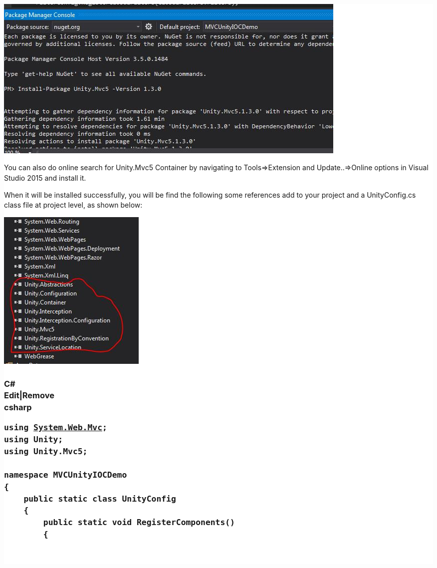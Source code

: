 <p><span><img id="186308" src="186308-nuget%20install.jpg" alt="" width="660" height="299"><br>
</span></p>
<p><span>You can also do online search for Unity.Mvc5 Container by navigating to Tools=&gt;Extension and Update..=&gt;Online options in Visual Studio 2015 and install it.</span></p>
<p><span><span>When it will be installed successfully, you will be find the following some references add to your project and a UnityConfig.cs class file at project level, as shown below:</span></span></p>
<p><span><span><img id="186310" src="186310-references.jpg" alt="" width="270" height="294"><br>
</span></span></p>
<h3 class="scriptcode">
<div class="pluginEditHolder" pluginCommand="mceScriptCode">
<div class="title"><span>C#</span></div>
<div class="pluginLinkHolder"><span class="pluginEditHolderLink">Edit</span>|<span class="pluginRemoveHolderLink">Remove</span></div>
<span class="hidden">csharp</span>

<div class="preview">
<pre class="csharp"><span class="cs__keyword">using</span>&nbsp;<a class="libraryLink" href="https://msdn.microsoft.com/en-US/library/System.Web.Mvc.aspx" target="_blank" title="Auto generated link to System.Web.Mvc">System.Web.Mvc</a>;&nbsp;
<span class="cs__keyword">using</span>&nbsp;Unity;&nbsp;
<span class="cs__keyword">using</span>&nbsp;Unity.Mvc5;&nbsp;
&nbsp;
<span class="cs__keyword">namespace</span>&nbsp;MVCUnityIOCDemo&nbsp;
{&nbsp;
&nbsp;&nbsp;&nbsp;&nbsp;<span class="cs__keyword">public</span>&nbsp;<span class="cs__keyword">static</span>&nbsp;<span class="cs__keyword">class</span>&nbsp;UnityConfig&nbsp;
&nbsp;&nbsp;&nbsp;&nbsp;{&nbsp;
&nbsp;&nbsp;&nbsp;&nbsp;&nbsp;&nbsp;&nbsp;&nbsp;<span class="cs__keyword">public</span>&nbsp;<span class="cs__keyword">static</span>&nbsp;<span class="cs__keyword">void</span>&nbsp;RegisterComponents()&nbsp;
&nbsp;&nbsp;&nbsp;&nbsp;&nbsp;&nbsp;&nbsp;&nbsp;{&nbsp;
